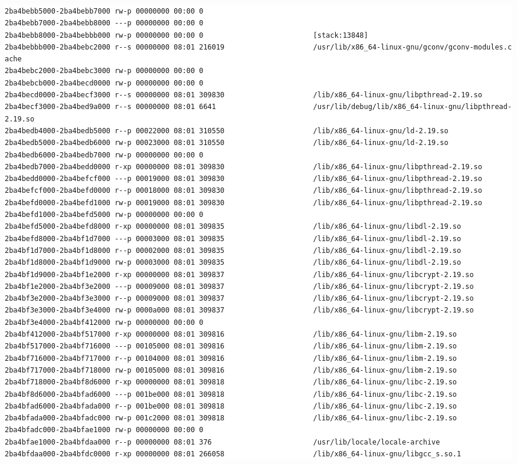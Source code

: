 ```
2ba4bebb5000-2ba4bebb7000 rw-p 00000000 00:00 0
2ba4bebb7000-2ba4bebb8000 ---p 00000000 00:00 0
2ba4bebb8000-2ba4bebbb000 rw-p 00000000 00:00 0                          [stack:13848]
2ba4bebbb000-2ba4bebc2000 r--s 00000000 08:01 216019                     /usr/lib/x86_64-linux-gnu/gconv/gconv-modules.cache
2ba4bebc2000-2ba4bebc3000 rw-p 00000000 00:00 0
2ba4bebcb000-2ba4becd0000 rw-p 00000000 00:00 0
2ba4becd0000-2ba4becf3000 r--s 00000000 08:01 309830                     /lib/x86_64-linux-gnu/libpthread-2.19.so
2ba4becf3000-2ba4bed9a000 r--s 00000000 08:01 6641                       /usr/lib/debug/lib/x86_64-linux-gnu/libpthread-2.19.so
2ba4bedb4000-2ba4bedb5000 r--p 00022000 08:01 310550                     /lib/x86_64-linux-gnu/ld-2.19.so
2ba4bedb5000-2ba4bedb6000 rw-p 00023000 08:01 310550                     /lib/x86_64-linux-gnu/ld-2.19.so
2ba4bedb6000-2ba4bedb7000 rw-p 00000000 00:00 0
2ba4bedb7000-2ba4bedd0000 r-xp 00000000 08:01 309830                     /lib/x86_64-linux-gnu/libpthread-2.19.so
2ba4bedd0000-2ba4befcf000 ---p 00019000 08:01 309830                     /lib/x86_64-linux-gnu/libpthread-2.19.so
2ba4befcf000-2ba4befd0000 r--p 00018000 08:01 309830                     /lib/x86_64-linux-gnu/libpthread-2.19.so
2ba4befd0000-2ba4befd1000 rw-p 00019000 08:01 309830                     /lib/x86_64-linux-gnu/libpthread-2.19.so
2ba4befd1000-2ba4befd5000 rw-p 00000000 00:00 0
2ba4befd5000-2ba4befd8000 r-xp 00000000 08:01 309835                     /lib/x86_64-linux-gnu/libdl-2.19.so
2ba4befd8000-2ba4bf1d7000 ---p 00003000 08:01 309835                     /lib/x86_64-linux-gnu/libdl-2.19.so
2ba4bf1d7000-2ba4bf1d8000 r--p 00002000 08:01 309835                     /lib/x86_64-linux-gnu/libdl-2.19.so
2ba4bf1d8000-2ba4bf1d9000 rw-p 00003000 08:01 309835                     /lib/x86_64-linux-gnu/libdl-2.19.so
2ba4bf1d9000-2ba4bf1e2000 r-xp 00000000 08:01 309837                     /lib/x86_64-linux-gnu/libcrypt-2.19.so
2ba4bf1e2000-2ba4bf3e2000 ---p 00009000 08:01 309837                     /lib/x86_64-linux-gnu/libcrypt-2.19.so
2ba4bf3e2000-2ba4bf3e3000 r--p 00009000 08:01 309837                     /lib/x86_64-linux-gnu/libcrypt-2.19.so
2ba4bf3e3000-2ba4bf3e4000 rw-p 0000a000 08:01 309837                     /lib/x86_64-linux-gnu/libcrypt-2.19.so
2ba4bf3e4000-2ba4bf412000 rw-p 00000000 00:00 0
2ba4bf412000-2ba4bf517000 r-xp 00000000 08:01 309816                     /lib/x86_64-linux-gnu/libm-2.19.so
2ba4bf517000-2ba4bf716000 ---p 00105000 08:01 309816                     /lib/x86_64-linux-gnu/libm-2.19.so
2ba4bf716000-2ba4bf717000 r--p 00104000 08:01 309816                     /lib/x86_64-linux-gnu/libm-2.19.so
2ba4bf717000-2ba4bf718000 rw-p 00105000 08:01 309816                     /lib/x86_64-linux-gnu/libm-2.19.so
2ba4bf718000-2ba4bf8d6000 r-xp 00000000 08:01 309818                     /lib/x86_64-linux-gnu/libc-2.19.so
2ba4bf8d6000-2ba4bfad6000 ---p 001be000 08:01 309818                     /lib/x86_64-linux-gnu/libc-2.19.so
2ba4bfad6000-2ba4bfada000 r--p 001be000 08:01 309818                     /lib/x86_64-linux-gnu/libc-2.19.so
2ba4bfada000-2ba4bfadc000 rw-p 001c2000 08:01 309818                     /lib/x86_64-linux-gnu/libc-2.19.so
2ba4bfadc000-2ba4bfae1000 rw-p 00000000 00:00 0
2ba4bfae1000-2ba4bfdaa000 r--p 00000000 08:01 376                        /usr/lib/locale/locale-archive
2ba4bfdaa000-2ba4bfdc0000 r-xp 00000000 08:01 266058                     /lib/x86_64-linux-gnu/libgcc_s.so.1
```